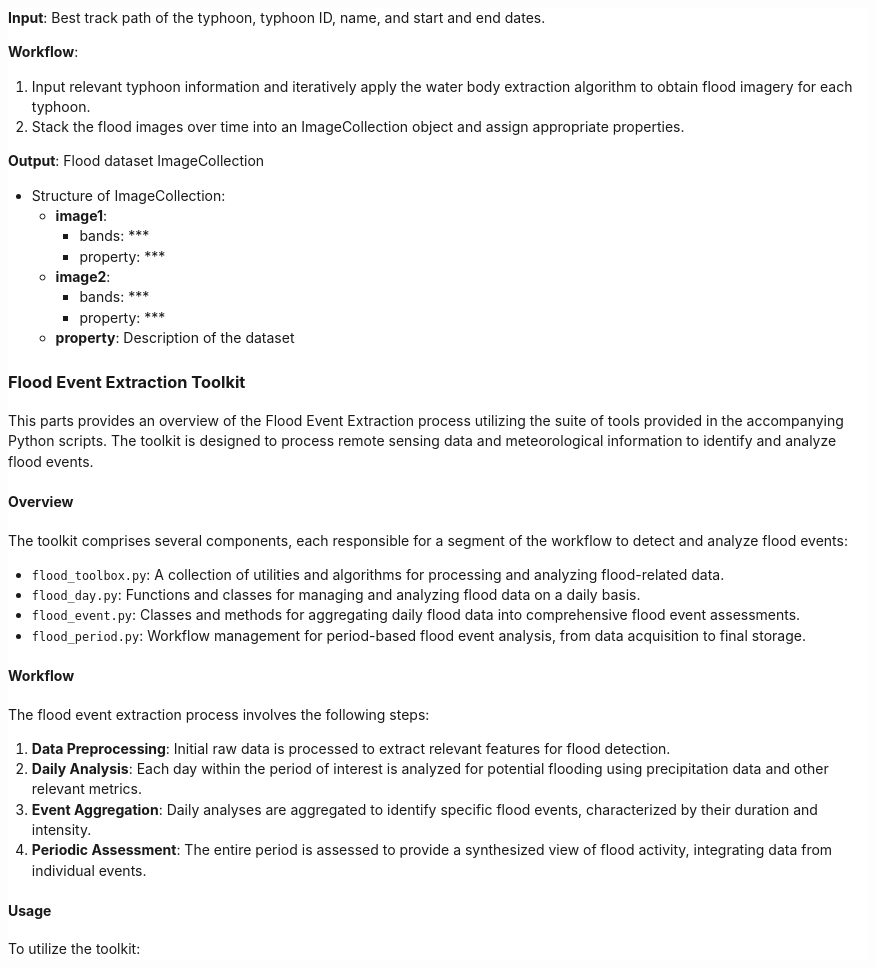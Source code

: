 **Input**: Best track path of the typhoon, typhoon ID, name, and start and end dates.

**Workflow**:

1. Input relevant typhoon information and iteratively apply the water body extraction algorithm to obtain flood imagery for each typhoon.
2. Stack the flood images over time into an ImageCollection object and assign appropriate properties.

**Output**: Flood dataset ImageCollection

- Structure of ImageCollection:
  - **image1**:
    - bands: ***
    - property: ***
  - **image2**:
    - bands: ***
    - property: ***
  - **property**: Description of the dataset

### Flood Event Extraction Toolkit

This parts provides an overview of the Flood Event Extraction process utilizing the suite of tools provided in the accompanying Python scripts. The toolkit is designed to process remote sensing data and meteorological information to identify and analyze flood events.

#### Overview

The toolkit comprises several components, each responsible for a segment of the workflow to detect and analyze flood events:

- `flood_toolbox.py`: A collection of utilities and algorithms for processing and analyzing flood-related data.
- `flood_day.py`: Functions and classes for managing and analyzing flood data on a daily basis.
- `flood_event.py`: Classes and methods for aggregating daily flood data into comprehensive flood event assessments.
- `flood_period.py`: Workflow management for period-based flood event analysis, from data acquisition to final storage.

#### Workflow

The flood event extraction process involves the following steps:

1. **Data Preprocessing**: Initial raw data is processed to extract relevant features for flood detection.
2. **Daily Analysis**: Each day within the period of interest is analyzed for potential flooding using precipitation data and other relevant metrics.
3. **Event Aggregation**: Daily analyses are aggregated to identify specific flood events, characterized by their duration and intensity.
4. **Periodic Assessment**: The entire period is assessed to provide a synthesized view of flood activity, integrating data from individual events.

#### Usage

To utilize the toolkit:
